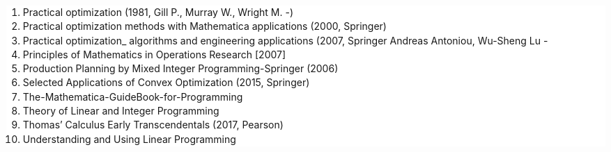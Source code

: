 1. Practical optimization (1981, Gill P., Murray W., Wright M. -) 
1. Practical optimization methods  with Mathematica applications (2000, Springer) 
1. Practical optimization_ algorithms and engineering applications (2007, Springer Andreas Antoniou, Wu-Sheng Lu - 
1. Principles of Mathematics in Operations Research [2007] 
1. Production Planning by Mixed Integer Programming-Springer (2006) 
1. Selected Applications of Convex Optimization (2015, Springer) 
1. The-Mathematica-GuideBook-for-Programming 
1. Theory of Linear and Integer Programming   
1. Thomas’ Calculus Early Transcendentals (2017, Pearson) 
1. Understanding and Using Linear Programming 
